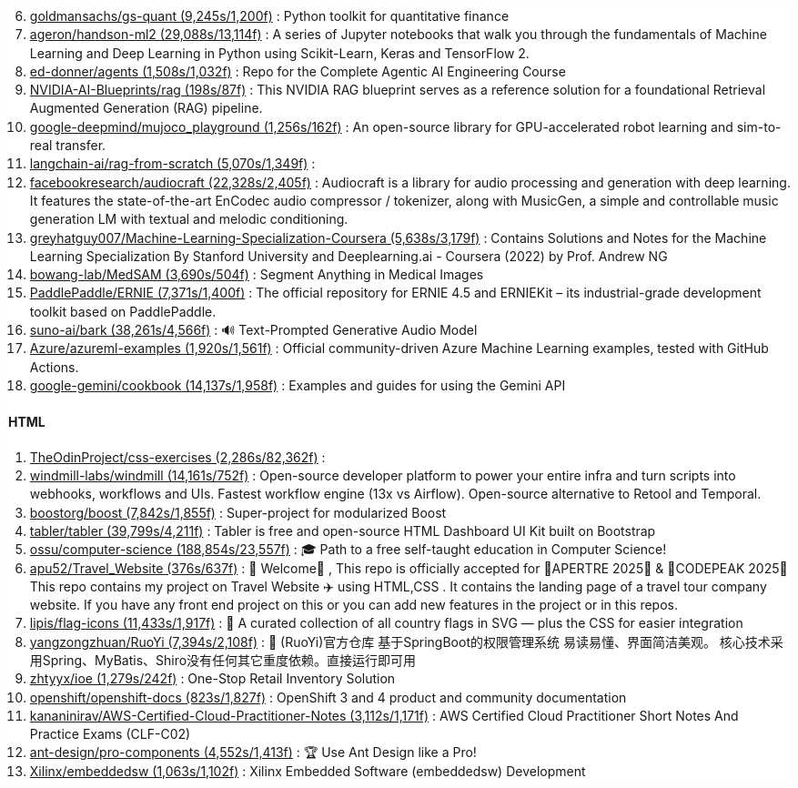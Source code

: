 6. [goldmansachs/gs-quant (9,245s/1,200f)](https://github.com/goldmansachs/gs-quant) : Python toolkit for quantitative finance
7. [ageron/handson-ml2 (29,088s/13,114f)](https://github.com/ageron/handson-ml2) : A series of Jupyter notebooks that walk you through the fundamentals of Machine Learning and Deep Learning in Python using Scikit-Learn, Keras and TensorFlow 2.
8. [ed-donner/agents (1,508s/1,032f)](https://github.com/ed-donner/agents) : Repo for the Complete Agentic AI Engineering Course
9. [NVIDIA-AI-Blueprints/rag (198s/87f)](https://github.com/NVIDIA-AI-Blueprints/rag) : This NVIDIA RAG blueprint serves as a reference solution for a foundational Retrieval Augmented Generation (RAG) pipeline.
10. [google-deepmind/mujoco_playground (1,256s/162f)](https://github.com/google-deepmind/mujoco_playground) : An open-source library for GPU-accelerated robot learning and sim-to-real transfer.
11. [langchain-ai/rag-from-scratch (5,070s/1,349f)](https://github.com/langchain-ai/rag-from-scratch) : 
12. [facebookresearch/audiocraft (22,328s/2,405f)](https://github.com/facebookresearch/audiocraft) : Audiocraft is a library for audio processing and generation with deep learning. It features the state-of-the-art EnCodec audio compressor / tokenizer, along with MusicGen, a simple and controllable music generation LM with textual and melodic conditioning.
13. [greyhatguy007/Machine-Learning-Specialization-Coursera (5,638s/3,179f)](https://github.com/greyhatguy007/Machine-Learning-Specialization-Coursera) : Contains Solutions and Notes for the Machine Learning Specialization By Stanford University and Deeplearning.ai - Coursera (2022) by Prof. Andrew NG
14. [bowang-lab/MedSAM (3,690s/504f)](https://github.com/bowang-lab/MedSAM) : Segment Anything in Medical Images
15. [PaddlePaddle/ERNIE (7,371s/1,400f)](https://github.com/PaddlePaddle/ERNIE) : The official repository for ERNIE 4.5 and ERNIEKit – its industrial-grade development toolkit based on PaddlePaddle.
16. [suno-ai/bark (38,261s/4,566f)](https://github.com/suno-ai/bark) : 🔊 Text-Prompted Generative Audio Model
17. [Azure/azureml-examples (1,920s/1,561f)](https://github.com/Azure/azureml-examples) : Official community-driven Azure Machine Learning examples, tested with GitHub Actions.
18. [google-gemini/cookbook (14,137s/1,958f)](https://github.com/google-gemini/cookbook) : Examples and guides for using the Gemini API

#### HTML
1. [TheOdinProject/css-exercises (2,286s/82,362f)](https://github.com/TheOdinProject/css-exercises) : 
2. [windmill-labs/windmill (14,161s/752f)](https://github.com/windmill-labs/windmill) : Open-source developer platform to power your entire infra and turn scripts into webhooks, workflows and UIs. Fastest workflow engine (13x vs Airflow). Open-source alternative to Retool and Temporal.
3. [boostorg/boost (7,842s/1,855f)](https://github.com/boostorg/boost) : Super-project for modularized Boost
4. [tabler/tabler (39,799s/4,211f)](https://github.com/tabler/tabler) : Tabler is free and open-source HTML Dashboard UI Kit built on Bootstrap
5. [ossu/computer-science (188,854s/23,557f)](https://github.com/ossu/computer-science) : 🎓 Path to a free self-taught education in Computer Science!
6. [apu52/Travel_Website (376s/637f)](https://github.com/apu52/Travel_Website) : 🚀 Welcome🌈 , This repo is officially accepted for 🌟APERTRE 2025🌟 & 🌟CODEPEAK 2025🌟 This repo contains my project on Travel Website ✈️ using HTML,CSS . It contains the landing page of a travel tour company website. If you have any front end project on this or you can add new features in the project or in this repos.
7. [lipis/flag-icons (11,433s/1,917f)](https://github.com/lipis/flag-icons) : 🎏 A curated collection of all country flags in SVG — plus the CSS for easier integration
8. [yangzongzhuan/RuoYi (7,394s/2,108f)](https://github.com/yangzongzhuan/RuoYi) : 🎉 (RuoYi)官方仓库 基于SpringBoot的权限管理系统 易读易懂、界面简洁美观。 核心技术采用Spring、MyBatis、Shiro没有任何其它重度依赖。直接运行即可用
9. [zhtyyx/ioe (1,279s/242f)](https://github.com/zhtyyx/ioe) : One-Stop Retail Inventory Solution
10. [openshift/openshift-docs (823s/1,827f)](https://github.com/openshift/openshift-docs) : OpenShift 3 and 4 product and community documentation
11. [kananinirav/AWS-Certified-Cloud-Practitioner-Notes (3,112s/1,171f)](https://github.com/kananinirav/AWS-Certified-Cloud-Practitioner-Notes) : AWS Certified Cloud Practitioner Short Notes And Practice Exams (CLF-C02)
12. [ant-design/pro-components (4,552s/1,413f)](https://github.com/ant-design/pro-components) : 🏆 Use Ant Design like a Pro!
13. [Xilinx/embeddedsw (1,063s/1,102f)](https://github.com/Xilinx/embeddedsw) : Xilinx Embedded Software (embeddedsw) Development